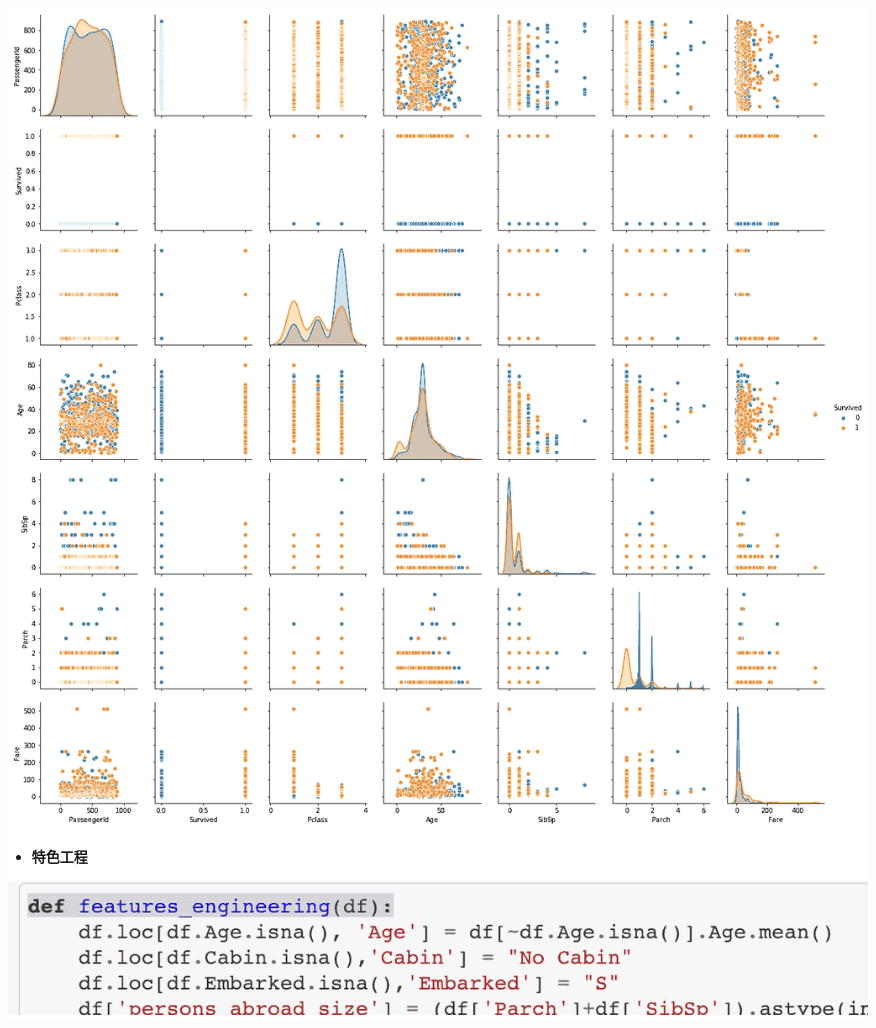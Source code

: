 **![](img/534aca9f046d7b9883036a2210e958a3.png)**

*   ****特色工程****

**![](img/a2d45a9f0ff93343860daac663dc00e6.png)**
